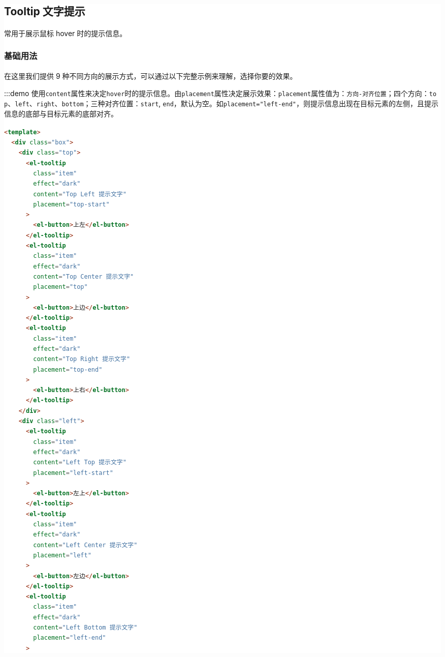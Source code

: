 ## Tooltip 文字提示

常用于展示鼠标 hover 时的提示信息。

### 基础用法

在这里我们提供 9 种不同方向的展示方式，可以通过以下完整示例来理解，选择你要的效果。

:::demo 使用`content`属性来决定`hover`时的提示信息。由`placement`属性决定展示效果：`placement`属性值为：`方向-对齐位置`；四个方向：`top`、`left`、`right`、`bottom`；三种对齐位置：`start`, `end`，默认为空。如`placement="left-end"`，则提示信息出现在目标元素的左侧，且提示信息的底部与目标元素的底部对齐。

```html
<template>
  <div class="box">
    <div class="top">
      <el-tooltip
        class="item"
        effect="dark"
        content="Top Left 提示文字"
        placement="top-start"
      >
        <el-button>上左</el-button>
      </el-tooltip>
      <el-tooltip
        class="item"
        effect="dark"
        content="Top Center 提示文字"
        placement="top"
      >
        <el-button>上边</el-button>
      </el-tooltip>
      <el-tooltip
        class="item"
        effect="dark"
        content="Top Right 提示文字"
        placement="top-end"
      >
        <el-button>上右</el-button>
      </el-tooltip>
    </div>
    <div class="left">
      <el-tooltip
        class="item"
        effect="dark"
        content="Left Top 提示文字"
        placement="left-start"
      >
        <el-button>左上</el-button>
      </el-tooltip>
      <el-tooltip
        class="item"
        effect="dark"
        content="Left Center 提示文字"
        placement="left"
      >
        <el-button>左边</el-button>
      </el-tooltip>
      <el-tooltip
        class="item"
        effect="dark"
        content="Left Bottom 提示文字"
        placement="left-end"
      >
```